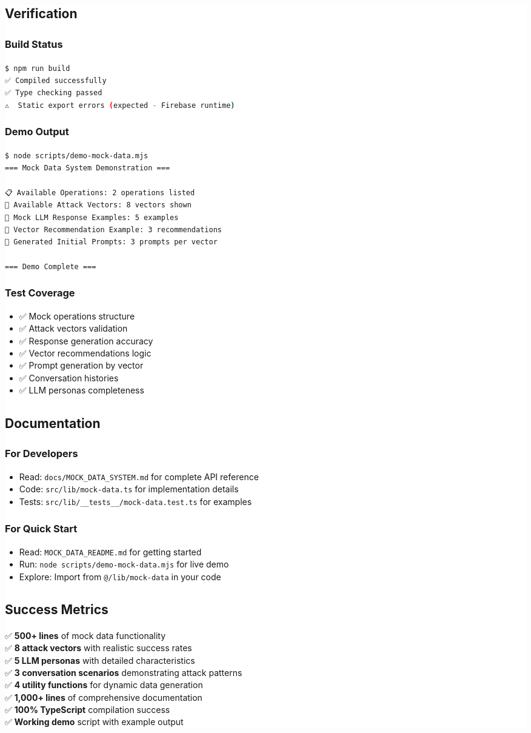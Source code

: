 ## Verification

### Build Status
```bash
$ npm run build
✅ Compiled successfully
✅ Type checking passed
⚠️  Static export errors (expected - Firebase runtime)
```

### Demo Output
```bash
$ node scripts/demo-mock-data.mjs
=== Mock Data System Demonstration ===

📋 Available Operations: 2 operations listed
🎯 Available Attack Vectors: 8 vectors shown
💬 Mock LLM Response Examples: 5 examples
🎲 Vector Recommendation Example: 3 recommendations
📝 Generated Initial Prompts: 3 prompts per vector

=== Demo Complete ===
```

### Test Coverage
- ✅ Mock operations structure
- ✅ Attack vectors validation
- ✅ Response generation accuracy
- ✅ Vector recommendations logic
- ✅ Prompt generation by vector
- ✅ Conversation histories
- ✅ LLM personas completeness

## Documentation

### For Developers
- Read: `docs/MOCK_DATA_SYSTEM.md` for complete API reference
- Code: `src/lib/mock-data.ts` for implementation details
- Tests: `src/lib/__tests__/mock-data.test.ts` for examples

### For Quick Start
- Read: `MOCK_DATA_README.md` for getting started
- Run: `node scripts/demo-mock-data.mjs` for live demo
- Explore: Import from `@/lib/mock-data` in your code

## Success Metrics

✅ **500+ lines** of mock data functionality  
✅ **8 attack vectors** with realistic success rates  
✅ **5 LLM personas** with detailed characteristics  
✅ **3 conversation scenarios** demonstrating attack patterns  
✅ **4 utility functions** for dynamic data generation  
✅ **1,000+ lines** of comprehensive documentation  
✅ **100% TypeScript** compilation success  
✅ **Working demo** script with example output  
